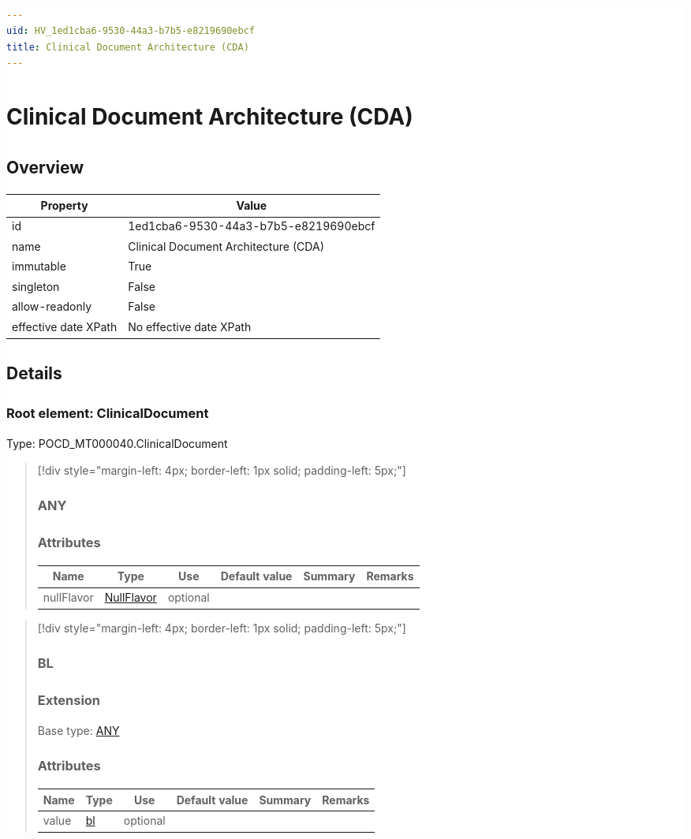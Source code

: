 ```yaml
---
uid: HV_1ed1cba6-9530-44a3-b7b5-e8219690ebcf
title: Clinical Document Architecture (CDA)
---
```


# Clinical Document Architecture (CDA)

## Overview

Property|Value
---|---
id|1ed1cba6-9530-44a3-b7b5-e8219690ebcf
name|Clinical Document Architecture (CDA)
immutable|True
singleton|False
allow-readonly|False
effective date XPath|No effective date XPath

## Details

<a name='ClinicalDocument'></a>

### Root element: ClinicalDocument
 Type: POCD_MT000040.ClinicalDocument

>[!div style="margin-left: 4px; border-left: 1px solid; padding-left: 5px;"]
>
> <a name='ANY'></a>
>
> ### ANY
>
> ### Attributes
>
> Name|Type|Use|Default value|Summary|Remarks
> ---|---|---|---|---|---
> nullFlavor|[NullFlavor](#NullFlavor)|optional|||
>
>

>[!div style="margin-left: 4px; border-left: 1px solid; padding-left: 5px;"]
>
> <a name='BL'></a>
>
> ### BL
>
> ### Extension
>
> Base type: [ANY](xref:HV_1ed1cba6-9530-44a3-b7b5-e8219690ebcf#ANY)
>
> ### Attributes
>
> Name|Type|Use|Default value|Summary|Remarks
> ---|---|---|---|---|---
> value|[bl](#bl)|optional|||
>
>
